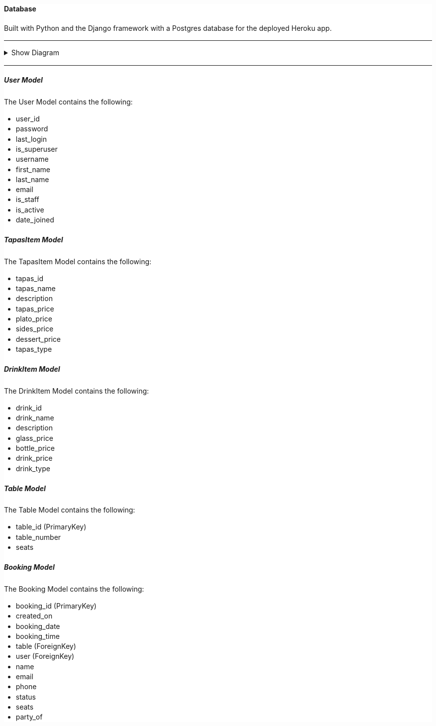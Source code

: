#### Database
Built with Python and the Django framework with a Postgres database for the deployed Heroku app.
<hr>
<details><summary>Show Diagram</summary></details>
<hr>

##### User Model
The User Model contains the following:
- user_id
- password
- last_login
- is_superuser
- username
- first_name
- last_name
- email
- is_staff
- is_active
- date_joined

##### TapasItem Model
The TapasItem Model contains the following:
- tapas_id
- tapas_name
- description
- tapas_price
- plato_price
- sides_price
- dessert_price
- tapas_type

##### DrinkItem Model
The DrinkItem Model contains the following:
- drink_id
- drink_name
- description
- glass_price
- bottle_price
- drink_price
- drink_type

##### Table Model
The Table Model contains the following:
- table_id (PrimaryKey)
- table_number
- seats

##### Booking Model
The Booking Model contains the following:
- booking_id (PrimaryKey)
- created_on
- booking_date
- booking_time
- table (ForeignKey)
- user (ForeignKey)
- name
- email
- phone
- status
- seats
- party_of

